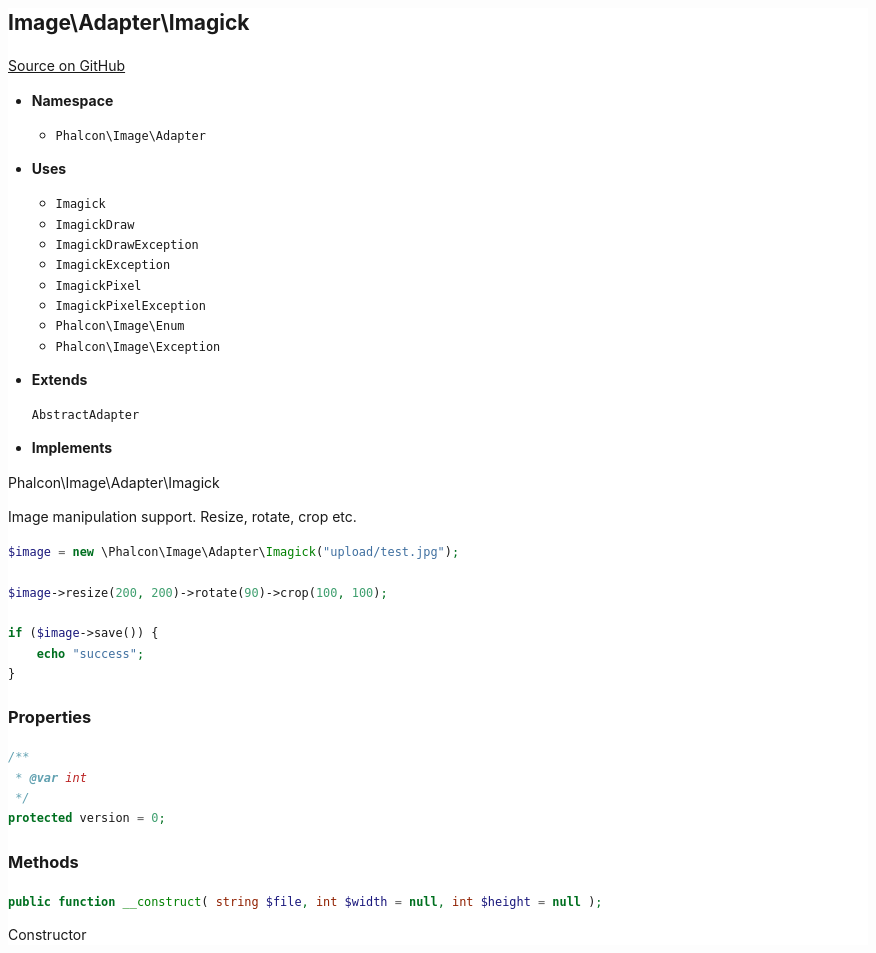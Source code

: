 



## Image\Adapter\Imagick 

[Source on GitHub](https://github.com/phalcon/cphalcon/blob/5.0.x/phalcon/Image/Adapter/Imagick.zep)


-   __Namespace__

    - `Phalcon\Image\Adapter`

-   __Uses__
    
    - `Imagick`
    - `ImagickDraw`
    - `ImagickDrawException`
    - `ImagickException`
    - `ImagickPixel`
    - `ImagickPixelException`
    - `Phalcon\Image\Enum`
    - `Phalcon\Image\Exception`

-   __Extends__
    
    `AbstractAdapter`

-   __Implements__
    

Phalcon\Image\Adapter\Imagick

Image manipulation support. Resize, rotate, crop etc.

```php
$image = new \Phalcon\Image\Adapter\Imagick("upload/test.jpg");

$image->resize(200, 200)->rotate(90)->crop(100, 100);

if ($image->save()) {
    echo "success";
}
```


### Properties
```php
/**
 * @var int
 */
protected version = 0;

```

### Methods

```php
public function __construct( string $file, int $width = null, int $height = null );
```
Constructor
